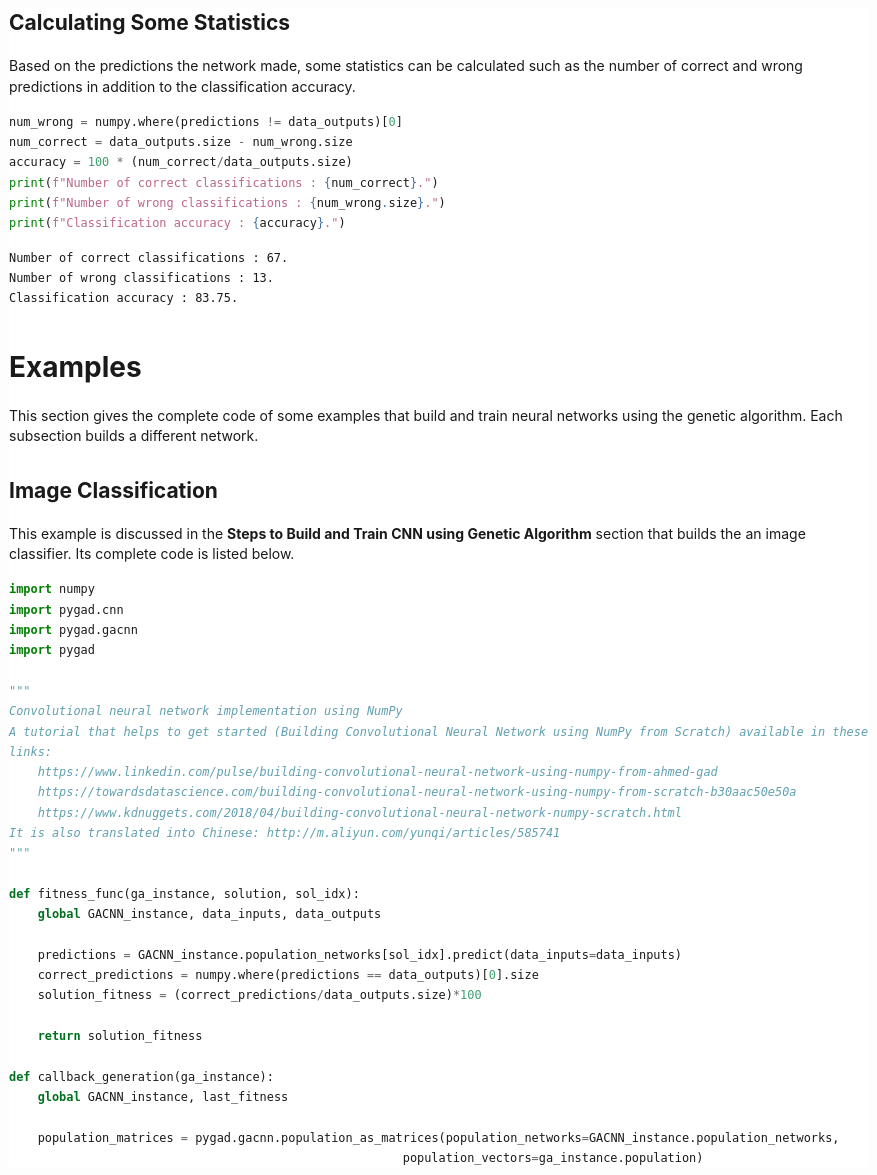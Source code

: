 ## Calculating Some Statistics

Based on the predictions the network made, some statistics can be calculated such as the number of correct and wrong predictions in addition to the classification accuracy.

```python
num_wrong = numpy.where(predictions != data_outputs)[0]
num_correct = data_outputs.size - num_wrong.size
accuracy = 100 * (num_correct/data_outputs.size)
print(f"Number of correct classifications : {num_correct}.")
print(f"Number of wrong classifications : {num_wrong.size}.")
print(f"Classification accuracy : {accuracy}.")
```

```
Number of correct classifications : 67.
Number of wrong classifications : 13.
Classification accuracy : 83.75.
```

# Examples

This section gives the complete code of some examples that build and train neural networks using the genetic algorithm. Each subsection builds a different network.

## Image Classification

This example is discussed in the **Steps to Build and Train CNN using Genetic Algorithm** section that builds the an image classifier. Its complete code is listed below. 

```python
import numpy
import pygad.cnn
import pygad.gacnn
import pygad

"""
Convolutional neural network implementation using NumPy
A tutorial that helps to get started (Building Convolutional Neural Network using NumPy from Scratch) available in these links: 
    https://www.linkedin.com/pulse/building-convolutional-neural-network-using-numpy-from-ahmed-gad
    https://towardsdatascience.com/building-convolutional-neural-network-using-numpy-from-scratch-b30aac50e50a
    https://www.kdnuggets.com/2018/04/building-convolutional-neural-network-numpy-scratch.html
It is also translated into Chinese: http://m.aliyun.com/yunqi/articles/585741
"""

def fitness_func(ga_instance, solution, sol_idx):
    global GACNN_instance, data_inputs, data_outputs

    predictions = GACNN_instance.population_networks[sol_idx].predict(data_inputs=data_inputs)
    correct_predictions = numpy.where(predictions == data_outputs)[0].size
    solution_fitness = (correct_predictions/data_outputs.size)*100

    return solution_fitness

def callback_generation(ga_instance):
    global GACNN_instance, last_fitness

    population_matrices = pygad.gacnn.population_as_matrices(population_networks=GACNN_instance.population_networks, 
                                                       population_vectors=ga_instance.population)

```